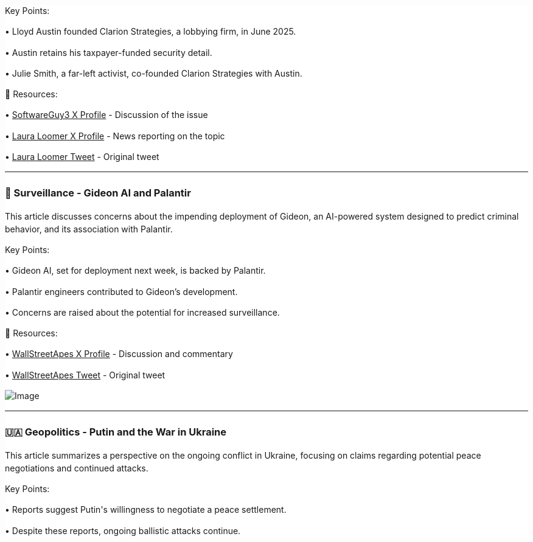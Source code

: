 Key Points:

•  Lloyd Austin founded Clarion Strategies, a lobbying firm, in June 2025.


• Austin retains his taxpayer-funded security detail.


•  Julie Smith, a far-left activist, co-founded Clarion Strategies with Austin.


🔗 Resources:

• [SoftwareGuy3 X Profile](https://x.com/SoftwareGuy3) -  Discussion of the issue


• [Laura Loomer X Profile](https://x.com/LauraLoomer) - News reporting on the topic


• [Laura Loomer Tweet](https://x.com/LauraLoomer/status/1961616029248827863) - Original tweet


---

### 🤖 Surveillance - Gideon AI and Palantir

This article discusses concerns about the impending deployment of Gideon, an AI-powered system designed to predict criminal behavior, and its association with Palantir.

Key Points:

• Gideon AI, set for deployment next week, is backed by Palantir.


• Palantir engineers contributed to Gideon’s development.


•  Concerns are raised about the potential for increased surveillance.



🔗 Resources:

• [WallStreetApes X Profile](https://x.com/WallStreetApes) -  Discussion and commentary


• [WallStreetApes Tweet](https://x.com/WallStreetApes/status/1961623072559214742) - Original tweet


![Image](https://pbs.twimg.com/amplify_video_thumb/1961623002212450304/img/fVLP6x6PMRAYdhgj.jpg)


---

### 🇺🇦 Geopolitics - Putin and the War in Ukraine

This article summarizes a perspective on the ongoing conflict in Ukraine, focusing on claims regarding potential peace negotiations and continued attacks.

Key Points:

•  Reports suggest Putin's willingness to negotiate a peace settlement.


•  Despite these reports, ongoing ballistic attacks continue.
